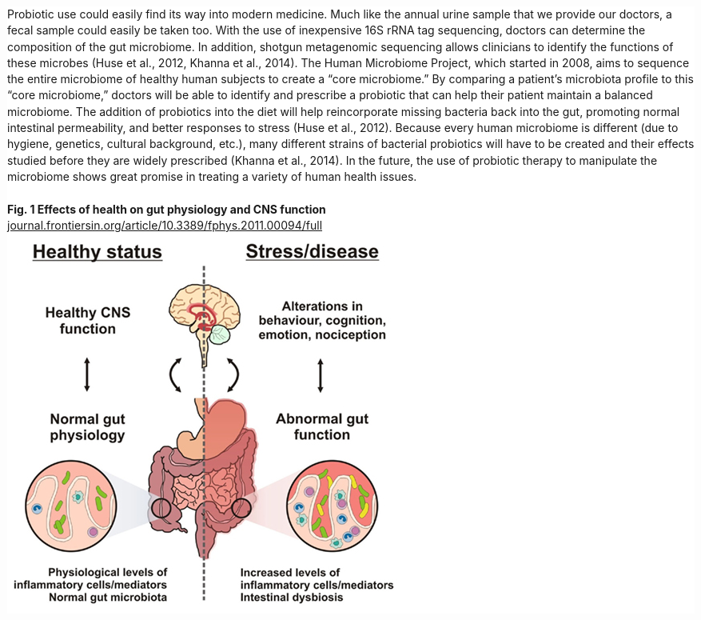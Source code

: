 Probiotic use could easily find its way into modern medicine. Much like the annual urine sample that we provide our doctors, a fecal sample could easily be taken too. With the use of inexpensive 16S rRNA tag sequencing, doctors can determine the composition of the gut microbiome. In addition, shotgun metagenomic sequencing allows clinicians to identify the functions of these microbes (Huse et al., 2012, Khanna et al., 2014). The Human Microbiome Project, which started in 2008, aims to sequence the entire microbiome of healthy human subjects to create a “core microbiome.” By comparing a patient’s microbiota profile to this “core microbiome,” doctors will be able to identify and prescribe a probiotic that can help their patient maintain a balanced microbiome. The addition of probiotics into the diet will help reincorporate missing bacteria back into the gut, promoting normal intestinal permeability, and better responses to stress (Huse et al., 2012). Because every human microbiome is different (due to hygiene, genetics, cultural background, etc.), many different strains of bacterial probiotics will have to be created and their effects studied before they are widely prescribed (Khanna et al., 2014). In the future, the use of probiotic therapy to manipulate the microbiome shows great promise in treating a variety of human health issues.<br><br>
**Fig. 1 Effects of health on gut physiology and CNS function**  
[journal.frontiersin.org/article/10.3389/fphys.2011.00094/full](http://journal.frontiersin.org/article/10.3389/fphys.2011.00094/full)
![](/Assets/Article/fphys-02-00094-g004.jpg)
